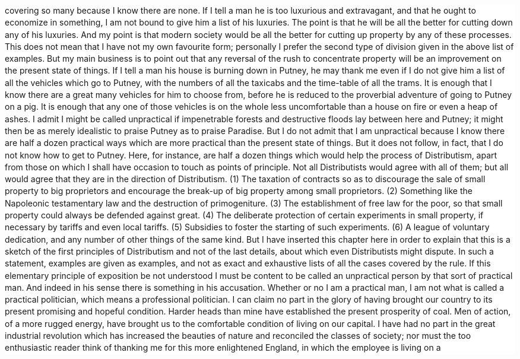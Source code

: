 covering so many because I know there are none. If I tell a
man he is too luxurious and extravagant, and that he ought
to economize in something, I am not bound to give him a list
of his luxuries. The point is that he will be all the better
for cutting down any of his luxuries. And my point is that
modern society would be all the better for cutting up
property by any of these processes. This does not mean that
I have not my own favourite form; personally I prefer the
second type of division given in the above list of examples.
But my main business is to point out that any reversal of
the rush to concentrate property will be an improvement on
the present state of things. If I tell a man his house is
burning down in Putney, he may thank me even if I do not
give him a list of all the vehicles which go to Putney, with
the numbers of all the taxicabs and the time-table of all
the trams. It is enough that I know there are a great many
vehicles for him to choose from, before he is reduced to the
proverbial adventure of going to Putney on a pig. It is
enough that any one of those vehicles is on the whole less
uncomfortable than a house on fire or even a heap of ashes.
I admit I might be called unpractical if impenetrable
forests and destructive floods lay between here and Putney;
it might then be as merely idealistic to praise Putney as to
praise Paradise. But I do not admit that I am unpractical
because I know there are half a dozen practical ways which
are more practical than the present state of things. But it
does not follow, in fact, that I do not know how to get to
Putney. Here, for instance, are half a dozen things which
would help the process of Distributism, apart from those on
which I shall have occasion to touch as points of principle.
Not all Distributists would agree with all of them; but all
would agree that they are in the direction of Distributism.
(1) The taxation of contracts so as to discourage the sale
of small property to big proprietors and encourage the
break-up of big property among small proprietors. (2)
Something like the Napoleonic testamentary law and the
destruction of primogeniture. (3) The establishment of free
law for the poor, so that small property could always be
defended against great. (4) The deliberate protection of
certain experiments in small property, if necessary by
tariffs and even local tariffs. (5) Subsidies to foster the
starting of such experiments. (6) A league of voluntary
dedication, and any number of other things of the same kind.
But I have inserted this chapter here in order to explain
that this is a sketch of the first principles of
Distributism and not of the last details, about which even
Distributists might dispute. In such a statement, examples
are given as examples, and not as exact and exhaustive lists
of all the cases covered by the rule. If this elementary
principle of exposition be not understood I must be content
to be called an unpractical person by that sort of practical
man. And indeed in his sense there is something in his
accusation. Whether or no I am a practical man, I am not
what is called a practical politician, which means a
professional politician. I can claim no part in the glory of
having brought our country to its present promising and
hopeful condition. Harder heads than mine have established
the present prosperity of coal. Men of action, of a more
rugged energy, have brought us to the comfortable condition
of living on our capital. I have had no part in the great
industrial revolution which has increased the beauties of
nature and reconciled the classes of society; nor must the
too enthusiastic reader think of thanking me for this more
enlightened England, in which the employee is living on a